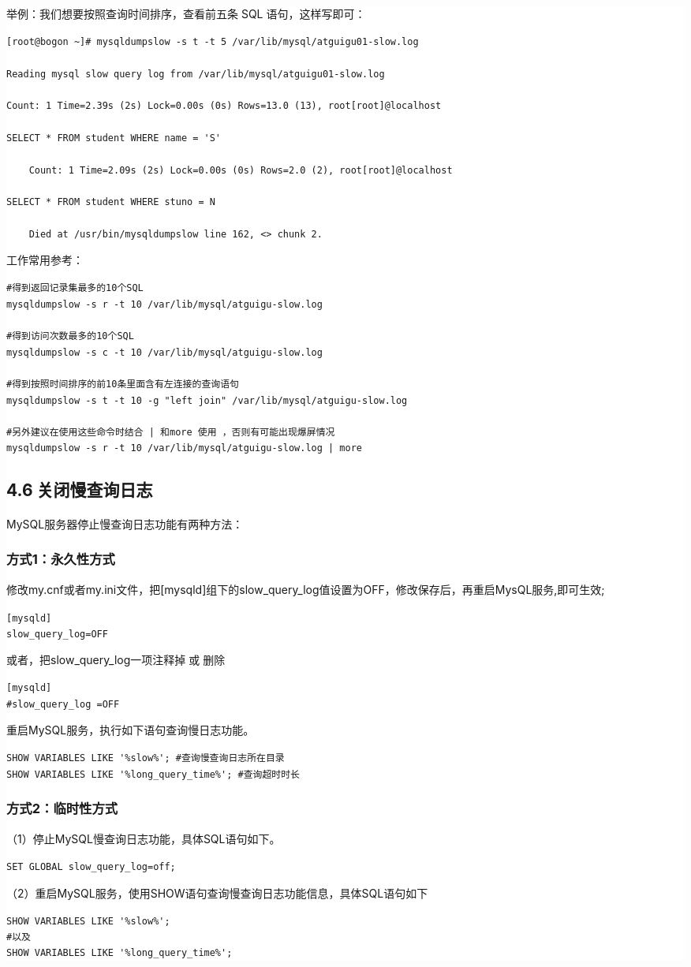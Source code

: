 举例：我们想要按照查询时间排序，查看前五条 SQL 语句，这样写即可：
```mysql
[root@bogon ~]# mysqldumpslow -s t -t 5 /var/lib/mysql/atguigu01-slow.log 

Reading mysql slow query log from /var/lib/mysql/atguigu01-slow.log 

Count: 1 Time=2.39s (2s) Lock=0.00s (0s) Rows=13.0 (13), root[root]@localhost

SELECT * FROM student WHERE name = 'S'

    Count: 1 Time=2.09s (2s) Lock=0.00s (0s) Rows=2.0 (2), root[root]@localhost

SELECT * FROM student WHERE stuno = N

    Died at /usr/bin/mysqldumpslow line 162, <> chunk 2.
```

工作常用参考：
```mysql
#得到返回记录集最多的10个SQL 
mysqldumpslow -s r -t 10 /var/lib/mysql/atguigu-slow.log 

#得到访问次数最多的10个SQL 
mysqldumpslow -s c -t 10 /var/lib/mysql/atguigu-slow.log 

#得到按照时间排序的前10条里面含有左连接的查询语句 
mysqldumpslow -s t -t 10 -g "left join" /var/lib/mysql/atguigu-slow.log 

#另外建议在使用这些命令时结合 | 和more 使用 ，否则有可能出现爆屏情况 
mysqldumpslow -s r -t 10 /var/lib/mysql/atguigu-slow.log | more
```

## 4.6 关闭慢查询日志
MySQL服务器停止慢查询日志功能有两种方法：

### 方式1：永久性方式
修改my.cnf或者my.ini文件，把[mysqld]组下的slow_query_log值设置为OFF，修改保存后，再重启MysQL服务,即可生效;
```mysql
[mysqld] 
slow_query_log=OFF
```
或者，把slow_query_log一项注释掉 或 删除
```mysql
[mysqld] 
#slow_query_log =OFF
```
重启MySQL服务，执行如下语句查询慢日志功能。
```mysql
SHOW VARIABLES LIKE '%slow%'; #查询慢查询日志所在目录 
SHOW VARIABLES LIKE '%long_query_time%'; #查询超时时长
```
### 方式2：临时性方式
（1）停止MySQL慢查询日志功能，具体SQL语句如下。
````mysql
SET GLOBAL slow_query_log=off;
````
（2）重启MySQL服务，使用SHOW语句查询慢查询日志功能信息，具体SQL语句如下
```mysql
SHOW VARIABLES LIKE '%slow%'; 
#以及 
SHOW VARIABLES LIKE '%long_query_time%';
```
